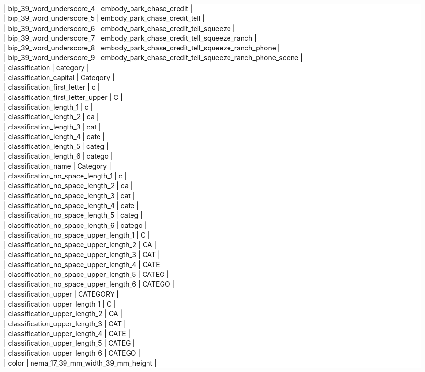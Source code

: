 | bip_39_word_underscore_4 | embody_park_chase_credit |  
| bip_39_word_underscore_5 | embody_park_chase_credit_tell |  
| bip_39_word_underscore_6 | embody_park_chase_credit_tell_squeeze |  
| bip_39_word_underscore_7 | embody_park_chase_credit_tell_squeeze_ranch |  
| bip_39_word_underscore_8 | embody_park_chase_credit_tell_squeeze_ranch_phone |  
| bip_39_word_underscore_9 | embody_park_chase_credit_tell_squeeze_ranch_phone_scene |  
| classification | category |  
| classification_capital | Category |  
| classification_first_letter | c |  
| classification_first_letter_upper | C |  
| classification_length_1 | c |  
| classification_length_2 | ca |  
| classification_length_3 | cat |  
| classification_length_4 | cate |  
| classification_length_5 | categ |  
| classification_length_6 | catego |  
| classification_name | Category |  
| classification_no_space_length_1 | c |  
| classification_no_space_length_2 | ca |  
| classification_no_space_length_3 | cat |  
| classification_no_space_length_4 | cate |  
| classification_no_space_length_5 | categ |  
| classification_no_space_length_6 | catego |  
| classification_no_space_upper_length_1 | C |  
| classification_no_space_upper_length_2 | CA |  
| classification_no_space_upper_length_3 | CAT |  
| classification_no_space_upper_length_4 | CATE |  
| classification_no_space_upper_length_5 | CATEG |  
| classification_no_space_upper_length_6 | CATEGO |  
| classification_upper | CATEGORY |  
| classification_upper_length_1 | C |  
| classification_upper_length_2 | CA |  
| classification_upper_length_3 | CAT |  
| classification_upper_length_4 | CATE |  
| classification_upper_length_5 | CATEG |  
| classification_upper_length_6 | CATEGO |  
| color | nema_17_39_mm_width_39_mm_height |  